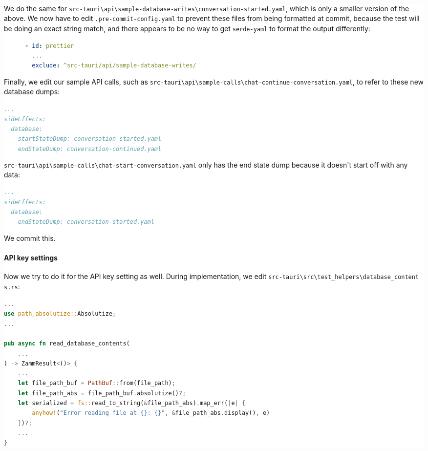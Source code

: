 We do the same for `src-tauri\api\sample-database-writes\conversation-started.yaml`, which is only a smaller version of the above. We now have to edit `.pre-commit-config.yaml` to prevent these files from being formatted at commit, because the test will be doing an exact string match, and there appears to be [no way](https://users.rust-lang.org/t/is-there-a-crate-that-let-me-customize-code-style-of-printed-yaml-json-indent-and-stuff/84757) to get `serde-yaml` to format the output differently:

```yaml
      - id: prettier
        ...
        exclude: ^src-tauri/api/sample-database-writes/
```

Finally, we edit our sample API calls, such as `src-tauri\api\sample-calls\chat-continue-conversation.yaml`, to refer to these new database dumps:

```yaml
...
sideEffects:
  database:
    startStateDump: conversation-started.yaml
    endStateDump: conversation-continued.yaml
```

`src-tauri\api\sample-calls\chat-start-conversation.yaml` only has the end state dump because it doesn't start off with any data:

```yaml
...
sideEffects:
  database:
    endStateDump: conversation-started.yaml

```

We commit this.

#### API key settings

Now we try to do it for the API key setting as well. During implementation, we edit `src-tauri\src\test_helpers\database_contents.rs`:

```rs
...
use path_absolutize::Absolutize;
...

pub async fn read_database_contents(
    ...
) -> ZammResult<()> {
    ...
    let file_path_buf = PathBuf::from(file_path);
    let file_path_abs = file_path_buf.absolutize()?;
    let serialized = fs::read_to_string(&file_path_abs).map_err(|e| {
        anyhow!("Error reading file at {}: {}", &file_path_abs.display(), e)
    })?;
    ...
}
```
